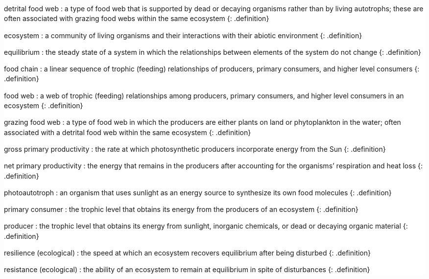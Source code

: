 detrital food web
: a type of food web that is supported by dead or decaying organisms rather than by living autotrophs; these are often associated with grazing food webs within the same ecosystem
{: .definition}

ecosystem
: a community of living organisms and their interactions with their abiotic environment
{: .definition}

equilibrium
: the steady state of a system in which the relationships between elements of the system do not change
{: .definition}

food chain
: a linear sequence of trophic (feeding) relationships of producers, primary consumers, and higher level consumers
{: .definition}

food web
: a web of trophic (feeding) relationships among producers, primary consumers, and higher level consumers in an ecosystem
{: .definition}

grazing food web
: a type of food web in which the producers are either plants on land or phytoplankton in the water; often associated with a detrital food web within the same ecosystem
{: .definition}

gross primary productivity
: the rate at which photosynthetic producers incorporate energy from the Sun
{: .definition}

net primary productivity
: the energy that remains in the producers after accounting for the organisms’ respiration and heat loss
{: .definition}

photoautotroph
: an organism that uses sunlight as an energy source to synthesize its own food molecules
{: .definition}

primary consumer
: the trophic level that obtains its energy from the producers of an ecosystem
{: .definition}

producer
: the trophic level that obtains its energy from sunlight, inorganic chemicals, or dead or decaying organic material
{: .definition}

resilience (ecological)
: the speed at which an ecosystem recovers equilibrium after being disturbed
{: .definition}

resistance (ecological)
: the ability of an ecosystem to remain at equilibrium in spite of disturbances
{: .definition}
